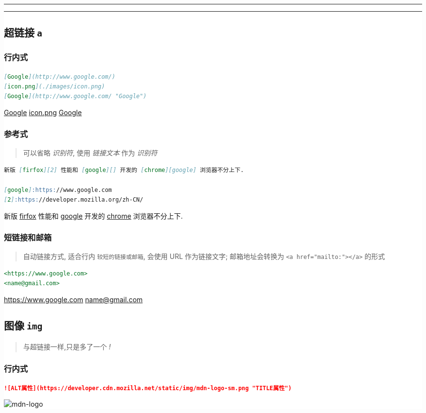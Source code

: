 ***
__________________

<a id="%E8%B6%85%E9%93%BE%E6%8E%A5-a"></a>
## 超链接 `a`

<a id="%E8%A1%8C%E5%86%85%E5%BC%8F"></a>
### 行内式
```markdown
[Google](http://www.google.com/)
[icon.png](./images/icon.png)
[Google](http://www.google.com/ "Google")
```

[Google](http://www.google.com/)
[icon.png](./images/icon.png)
[Google](http://www.google.com/ "Google 这里是 title")

<a id="%E5%8F%82%E8%80%83%E5%BC%8F"></a>
### 参考式
> 可以省略 *识别符*, 使用 *链接文本* 作为 *识别符*

```markdown
新版 [firfox][2] 性能和 [google][] 开发的 [chrome][google] 浏览器不分上下.

[google]:https://www.google.com
[2]:https://developer.mozilla.org/zh-CN/
```

新版 [firfox][2] 性能和 [google][] 开发的 [chrome][google] 浏览器不分上下.

[google]:https://www.google.com
[2]:https://developer.mozilla.org/zh-CN/

<a id="%E7%9F%AD%E9%93%BE%E6%8E%A5%E5%92%8C%E9%82%AE%E7%AE%B1"></a>
### 短链接和邮箱
> 自动链接方式, 适合行内 `较短的链接或邮箱`, 会使用 URL 作为链接文字; 邮箱地址会转换为 `<a href="mailto:"></a>` 的形式

```markdown
<https://www.google.com>
<name@gmail.com>
```
<https://www.google.com>
<name@gmail.com>

<a id="%E5%9B%BE%E5%83%8F-img"></a>
## 图像 `img`
> 与超链接一样,只是多了一个 *!*

<a id="%E8%A1%8C%E5%86%85%E5%BC%8F-1"></a>
### 行内式
```markdown
![ALT属性](https://developer.cdn.mozilla.net/static/img/mdn-logo-sm.png "TITLE属性")
```
![mdn-logo](https://developer.cdn.mozilla.net/static/img/mdn-logo-sm.png)
